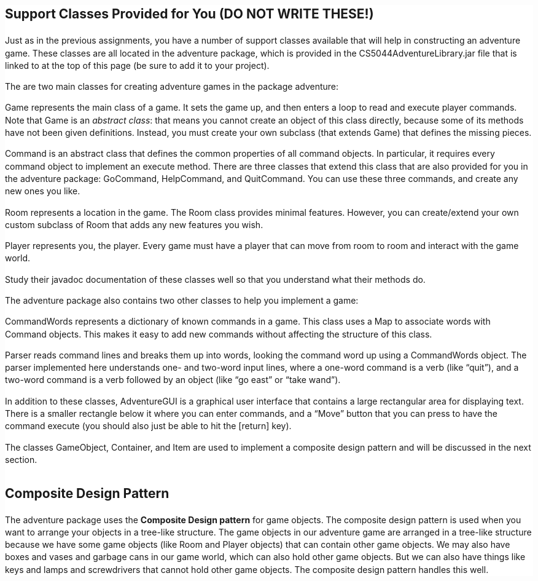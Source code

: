 <h2>Support Classes Provided for You (DO NOT WRITE THESE!)</h2>

Just as in the previous assignments, you have a number of support classes available that will help in constructing an adventure game. These classes are all located in the adventure package, which is provided in the CS5044AdventureLibrary.jar file that is linked to at the top of this page (be sure to add it to your project).

The are two main classes for creating adventure games in the package adventure:

Game represents the main class of a game. It sets the game up, and then enters a loop to read and execute player commands. Note that Game is an <em>abstract class</em>: that means you cannot create an object of this class directly, because some of its methods have not been given definitions. Instead, you must create your own subclass (that extends Game) that defines the missing pieces.

Command is an abstract class that defines the common properties of all command objects. In particular, it requires every command object to implement an execute method. There are three classes that extend this class that are also provided for you in the adventure package: GoCommand, HelpCommand, and QuitCommand. You can use these three commands, and create any new ones you like.

Room represents a location in the game. The Room class provides minimal features. However, you can create/extend your own custom subclass of Room that adds any new features you wish.

Player represents you, the player. Every game must have a player that can move from room to room and interact with the game world.

Study their javadoc documentation of these classes well so that you understand what their methods do.

The adventure package also contains two other classes to help you implement a game:

CommandWords represents a dictionary of known commands in a game. This class uses a Map to associate words with Command objects. This makes it easy to add new commands without affecting the structure of this class.

Parser reads command lines and breaks them up into words, looking the command word up using a CommandWords object. The parser implemented here understands one- and two-word input lines, where a one-word command is a verb (like “quit”), and a two-word command is a verb followed by an object (like “go east” or “take wand”).

In addition to these classes, AdventureGUI is a graphical user interface that contains a large rectangular area for displaying text. There is a smaller rectangle below it where you can enter commands, and a “Move” button that you can press to have the command execute (you should also just be able to hit the [return] key).

The classes GameObject, Container, and Item are used to implement a composite design pattern and will be discussed in the next section.

<h2>Composite Design Pattern</h2>

The adventure package uses the <strong>Composite Design pattern</strong> for game objects. The composite design pattern is used when you want to arrange your objects in a tree-like structure. The game objects in our adventure game are arranged in a tree-like structure because we have some game objects (like Room and Player objects) that can contain other game objects. We may also have boxes and vases and garbage cans in our game world, which can also hold other game objects. But we can also have things like keys and lamps and screwdrivers that cannot hold other game objects. The composite design pattern handles this well.


